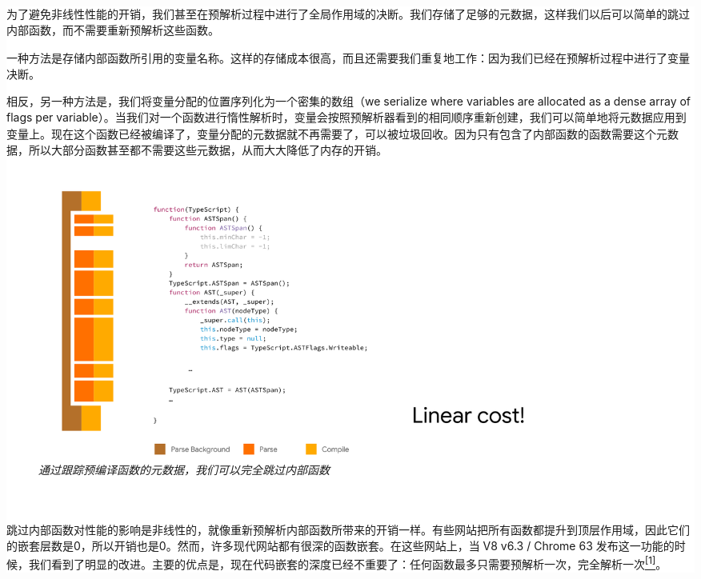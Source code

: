 为了避免非线性性能的开销，我们甚至在预解析过程中进行了全局作用域的决断。我们存储了足够的元数据，这样我们以后可以简单的跳过内部函数，而不需要重新预解析这些函数。

一种方法是存储内部函数所引用的变量名称。这样的存储成本很高，而且还需要我们重复地工作：因为我们已经在预解析过程中进行了变量决断。

相反，另一种方法是，我们将变量分配的位置序列化为一个密集的数组（we serialize where variables are allocated as a dense array of flags per variable）。当我们对一个函数进行惰性解析时，变量会按照预解析器看到的相同顺序重新创建，我们可以简单地将元数据应用到变量上。现在这个函数已经被编译了，变量分配的元数据就不再需要了，可以被垃圾回收。因为只有包含了内部函数的函数需要这个元数据，所以大部分函数甚至都不需要这些元数据，从而大大降低了内存的开销。

<figure>
    <img src="./illustrations/Parser/png10.svg" width="650" alt="C Compile" align="center">
    <figcaption><em>通过跟踪预编译函数的元数据，我们可以完全跳过内部函数</em></figcaption>
    <br><br>
</figure>

跳过内部函数对性能的影响是非线性的，就像重新预解析内部函数所带来的开销一样。有些网站把所有函数都提升到顶层作用域，因此它们的嵌套层数是0，所以开销也是0。然而，许多现代网站都有很深的函数嵌套。在这些网站上，当 V8 v6.3 / Chrome 63 发布这一功能的时候，我们看到了明显的改进。主要的优点是，现在代码嵌套的深度已经不重要了：任何函数最多只需要预解析一次，完全解析一次[<sup>[1]</sup>](#id1)。

<figure>